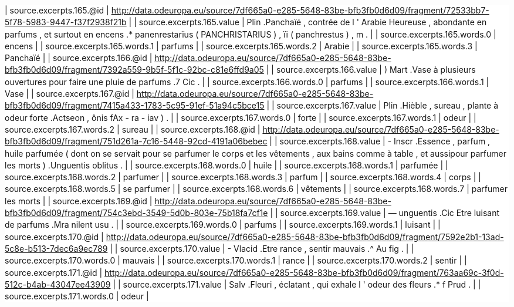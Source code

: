 | source.excerpts.165.@id | http://data.odeuropa.eu/source/7df665a0-e285-5648-83be-bfb3fb0d6d09/fragment/72533bb7-5f78-5983-9447-f37f2938f21b |
| source.excerpts.165.value | Plin .Panchaïé , contrée de l ' Arabie Heureuse , abondante en parfums , et surtout en encens .* panenrestarïus ( PANCHRISTARIUS ) , ïi ( panchrestus ) , m . |
| source.excerpts.165.words.0 | encens |
| source.excerpts.165.words.1 | parfums |
| source.excerpts.165.words.2 | Arabie |
| source.excerpts.165.words.3 | Panchaïé |
| source.excerpts.166.@id | http://data.odeuropa.eu/source/7df665a0-e285-5648-83be-bfb3fb0d6d09/fragment/7392a559-9b5f-5f1c-92bc-c81e6ffd9a05 |
| source.excerpts.166.value | ) Mart .Vase à plusieurs ouvertures pour faire une pluie de parfums .7 Cic . |
| source.excerpts.166.words.0 | parfums |
| source.excerpts.166.words.1 | Vase |
| source.excerpts.167.@id | http://data.odeuropa.eu/source/7df665a0-e285-5648-83be-bfb3fb0d6d09/fragment/7415a433-1783-5c95-91ef-51a94c5bce15 |
| source.excerpts.167.value | Plin .Hièble , sureau , plante à odeur forte .Actseon , ônis fAx - ra - iav ) . |
| source.excerpts.167.words.0 | forte |
| source.excerpts.167.words.1 | odeur |
| source.excerpts.167.words.2 | sureau |
| source.excerpts.168.@id | http://data.odeuropa.eu/source/7df665a0-e285-5648-83be-bfb3fb0d6d09/fragment/751d261a-7c16-5448-92cd-4191a06bebec |
| source.excerpts.168.value | - Inscr .Essence , parfum , huile parfumée ( dont on se servait pour se parfumer le corps et les vêtements , aux bains comme à table , et aussipour parfumer les morts ) .Unguentis oblitus . |
| source.excerpts.168.words.0 | huile |
| source.excerpts.168.words.1 | parfumée |
| source.excerpts.168.words.2 | parfumer |
| source.excerpts.168.words.3 | parfum |
| source.excerpts.168.words.4 | corps |
| source.excerpts.168.words.5 | se parfumer |
| source.excerpts.168.words.6 | vêtements |
| source.excerpts.168.words.7 | parfumer les morts |
| source.excerpts.169.@id | http://data.odeuropa.eu/source/7df665a0-e285-5648-83be-bfb3fb0d6d09/fragment/754c3ebd-3549-5d0b-803e-75b18fa7cf1e |
| source.excerpts.169.value | — unguentis .Cic Etre luisant de parfums .Mra nilent usu . |
| source.excerpts.169.words.0 | parfums |
| source.excerpts.169.words.1 | luisant |
| source.excerpts.170.@id | http://data.odeuropa.eu/source/7df665a0-e285-5648-83be-bfb3fb0d6d09/fragment/7592e2b1-13ad-5c8e-b513-7dec6a9ec789 |
| source.excerpts.170.value | - Vlacid .Etre rance , sentir mauvais .^ Au fig . |
| source.excerpts.170.words.0 | mauvais |
| source.excerpts.170.words.1 | rance |
| source.excerpts.170.words.2 | sentir |
| source.excerpts.171.@id | http://data.odeuropa.eu/source/7df665a0-e285-5648-83be-bfb3fb0d6d09/fragment/763aa69c-3f0d-512c-b4ab-43047ee43909 |
| source.excerpts.171.value | Salv .Fleuri , éclatant , qui exhale l ' odeur des fleurs .* f Prud . |
| source.excerpts.171.words.0 | odeur |